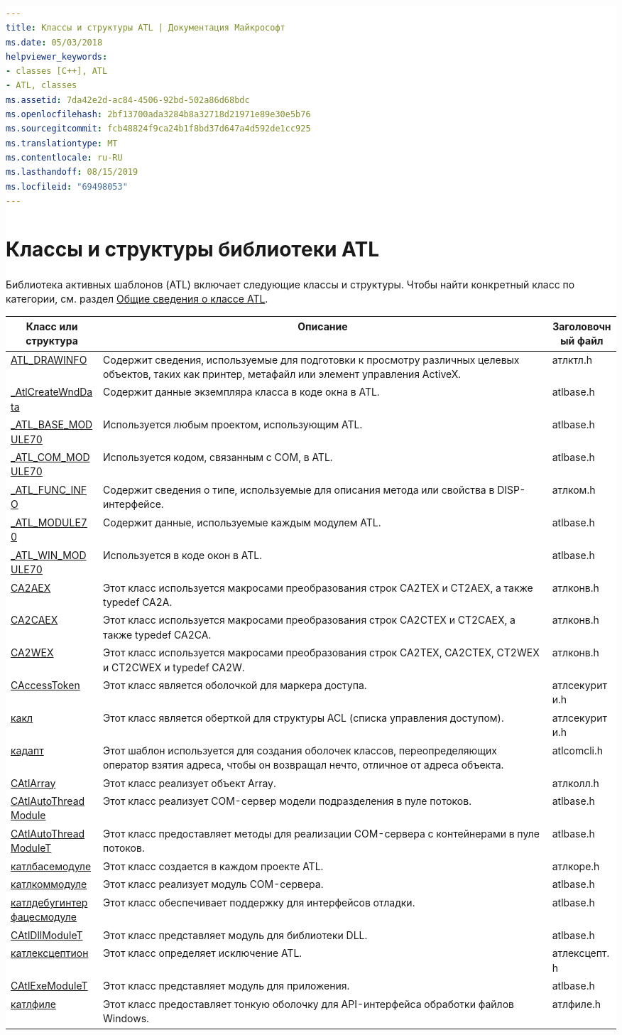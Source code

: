 ```yaml
---
title: Классы и структуры ATL | Документация Майкрософт
ms.date: 05/03/2018
helpviewer_keywords:
- classes [C++], ATL
- ATL, classes
ms.assetid: 7da42e2d-ac84-4506-92bd-502a86d68bdc
ms.openlocfilehash: 2bf13700ada3284b8a32718d21971e89e30e5b76
ms.sourcegitcommit: fcb48824f9ca24b1f8bd37d647a4d592de1cc925
ms.translationtype: MT
ms.contentlocale: ru-RU
ms.lasthandoff: 08/15/2019
ms.locfileid: "69498053"
---
```

# <a name="atl-classes-and-structs"></a>Классы и структуры библиотеки ATL

Библиотека активных шаблонов (ATL) включает следующие классы и структуры. Чтобы найти конкретный класс по категории, см. раздел [Общие сведения о классе ATL](../../atl/atl-class-overview.md).

|Класс или структура|Описание|Заголовочный файл|
|-----------|-----------------|-----------------|
|[ATL_DRAWINFO](../../atl/reference/atl-drawinfo-structure.md)|Содержит сведения, используемые для подготовки к просмотру различных целевых объектов, таких как принтер, метафайл или элемент управления ActiveX.|атлктл.h|
|[_AtlCreateWndData](../../atl/reference/atlcreatewnddata-structure.md)|Содержит данные экземпляра класса в коде окна в ATL.|atlbase.h|
|[_ATL_BASE_MODULE70](../../atl/reference/atl-base-module70-structure.md)|Используется любым проектом, использующим ATL.|atlbase.h|
|[_ATL_COM_MODULE70](../../atl/reference/atl-com-module70-structure.md)|Используется кодом, связанным с COM, в ATL.| atlbase.h|
|[_ATL_FUNC_INFO](../../atl/reference/atl-func-info-structure.md)|Содержит сведения о типе, используемые для описания метода или свойства в DISP-интерфейсе.|атлком.h|
|[_ATL_MODULE70](../../atl/reference/atl-module70-structure.md)|Содержит данные, используемые каждым модулем ATL.|atlbase.h|
|[_ATL_WIN_MODULE70](../../atl/reference/atl-win-module70-structure.md)|Используется в коде окон в ATL.|atlbase.h|
|[CA2AEX](../../atl/reference/ca2aex-class.md)|Этот класс используется макросами преобразования строк CA2TEX и CT2AEX, а также typedef CA2A.|атлконв.h|
|[CA2CAEX](../../atl/reference/ca2caex-class.md)|Этот класс используется макросами преобразования строк CA2CTEX и CT2CAEX, а также typedef CA2CA.|атлконв.h|
|[CA2WEX](../../atl/reference/ca2wex-class.md)|Этот класс используется макросами преобразования строк CA2TEX, CA2CTEX, CT2WEX и CT2CWEX и typedef CA2W.|атлконв.h|
|[CAccessToken](../../atl/reference/caccesstoken-class.md)|Этот класс является оболочкой для маркера доступа.|атлсекурити.h|
|[какл](../../atl/reference/cacl-class.md)|Этот класс является оберткой для структуры ACL (списка управления доступом).|атлсекурити.h|
|[кадапт](../../atl/reference/cadapt-class.md)|Этот шаблон используется для создания оболочек классов, переопределяющих оператор взятия адреса, чтобы он возвращал нечто, отличное от адреса объекта.|atlcomcli.h|
|[CAtlArray](../../atl/reference/catlarray-class.md)|Этот класс реализует объект Array.|атлколл.h|
|[CAtlAutoThreadModule](../../atl/reference/catlautothreadmodule-class.md)|Этот класс реализует COM-сервер модели подразделения в пуле потоков.|atlbase.h|
|[CAtlAutoThreadModuleT](../../atl/reference/catlautothreadmodulet-class.md)|Этот класс предоставляет методы для реализации COM-сервера с контейнерами в пуле потоков.|atlbase.h|
|[катлбасемодуле](../../atl/reference/catlbasemodule-class.md)|Этот класс создается в каждом проекте ATL.|атлкоре.h|
|[катлкоммодуле](../../atl/reference/catlcommodule-class.md)|Этот класс реализует модуль COM-сервера.|atlbase.h|
|[катлдебугинтерфацесмодуле](../../atl/reference/catldebuginterfacesmodule-class.md)|Этот класс обеспечивает поддержку для интерфейсов отладки.|atlbase.h|
|[CAtlDllModuleT](../../atl/reference/catldllmodulet-class.md)|Этот класс представляет модуль для библиотеки DLL.|atlbase.h|
|[катлексцептион](../../atl/reference/catlexception-class.md)|Этот класс определяет исключение ATL.|атлексцепт.h|
|[CAtlExeModuleT](../../atl/reference/catlexemodulet-class.md)|Этот класс представляет модуль для приложения.|atlbase.h|
|[катлфиле](../../atl/reference/catlfile-class.md)|Этот класс предоставляет тонкую оболочку для API-интерфейса обработки файлов Windows.|атлфиле.h|
